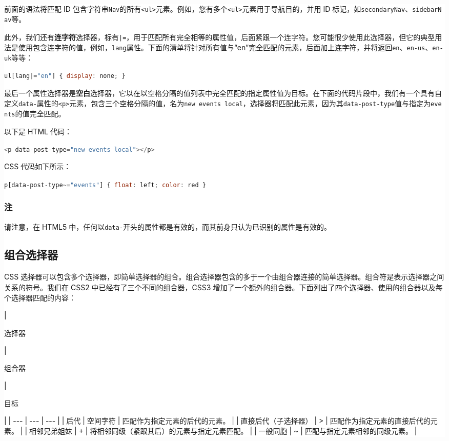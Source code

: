 前面的语法将匹配 ID 包含字符串`Nav`的所有`<ul>`元素。例如，您有多个`<ul>`元素用于导航目的，并用 ID 标记，如`secondaryNav`、`sidebarNav`等。

此外，我们还有**连字符**选择器，标有`|=`，用于匹配所有完全相等的属性值，后面紧跟一个连字符。您可能很少使用此选择器，但它的典型用法是使用包含连字符的值，例如，`lang`属性。下面的清单将针对所有值与“en”完全匹配的元素，后面加上连字符，并将返回`en`、`en-us`、`en-uk`等等：

```js
ul[lang|="en"] { display: none; }
```

最后一个属性选择器是**空白**选择器，它以在以空格分隔的值列表中完全匹配的指定属性值为目标。在下面的代码片段中，我们有一个具有自定义`data-`属性的`<p>`元素，包含三个空格分隔的值，名为`new events local`，选择器将匹配此元素，因为其`data-post-type`值与指定为`events`的值完全匹配。

以下是 HTML 代码：

```js
<p data-post-type="new events local"></p>
```

CSS 代码如下所示：

```js
p[data-post-type~="events"] { float: left; color: red }
```

### 注

请注意，在 HTML5 中，任何以`data-`开头的属性都是有效的，而其前身只认为已识别的属性是有效的。

## 组合选择器

CSS 选择器可以包含多个选择器，即简单选择器的组合。组合选择器包含的多于一个由组合器连接的简单选择器。组合符是表示选择器之间关系的符号。我们在 CSS2 中已经有了三个不同的组合器，CSS3 增加了一个额外的组合器。下面列出了四个选择器、使用的组合器以及每个选择器匹配的内容：

<colgroup><col style="text-align: left"> <col style="text-align: left"> <col style="text-align: left"></colgroup> 
| 

选择器

 | 

组合器

 | 

目标

 |
| --- | --- | --- |
| 后代 | 空间字符 | 匹配作为指定元素的后代的元素。 |
| 直接后代（子选择器） | > | 匹配作为指定元素的直接后代的元素。 |
| 相邻兄弟姐妹 | + | 将相邻同级（紧跟其后）的元素与指定元素匹配。 |
| 一般同胞 | ~ | 匹配与指定元素相邻的同级元素。 |
